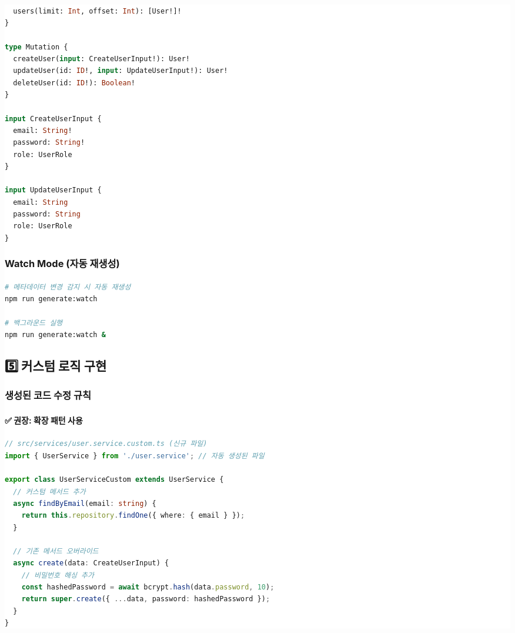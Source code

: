 ```graphql
  users(limit: Int, offset: Int): [User!]!
}

type Mutation {
  createUser(input: CreateUserInput!): User!
  updateUser(id: ID!, input: UpdateUserInput!): User!
  deleteUser(id: ID!): Boolean!
}

input CreateUserInput {
  email: String!
  password: String!
  role: UserRole
}

input UpdateUserInput {
  email: String
  password: String
  role: UserRole
}
```

### Watch Mode (자동 재생성)
```bash
# 메타데이터 변경 감지 시 자동 재생성
npm run generate:watch

# 백그라운드 실행
npm run generate:watch &
```

## 5️⃣ 커스텀 로직 구현

### 생성된 코드 수정 규칙

#### ✅ 권장: 확장 패턴 사용
```typescript
// src/services/user.service.custom.ts (신규 파일)
import { UserService } from './user.service'; // 자동 생성된 파일

export class UserServiceCustom extends UserService {
  // 커스텀 메서드 추가
  async findByEmail(email: string) {
    return this.repository.findOne({ where: { email } });
  }

  // 기존 메서드 오버라이드
  async create(data: CreateUserInput) {
    // 비밀번호 해싱 추가
    const hashedPassword = await bcrypt.hash(data.password, 10);
    return super.create({ ...data, password: hashedPassword });
  }
}
```
